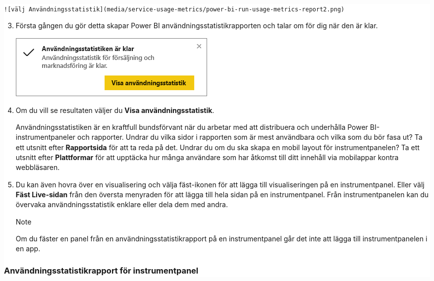     ![välj Användningsstatistik](media/service-usage-metrics/power-bi-run-usage-metrics-report2.png)
3. Första gången du gör detta skapar Power BI användningsstatistikrapporten och talar om för dig när den är klar.

    ![uppdateringarna är klara](media/service-usage-metrics/power-bi-usage-metrics-ready.png)
4. Om du vill se resultaten väljer du **Visa användningsstatistik**.

    Användningsstatistiken är en kraftfull bundsförvant när du arbetar med att distribuera och underhålla Power BI-instrumentpaneler och rapporter. Undrar du vilka sidor i rapporten som är mest användbara och vilka som du bör fasa ut? Ta ett utsnitt efter **Rapportsida** för att ta reda på det. Undrar du om du ska skapa en mobil layout för instrumentpanelen? Ta ett utsnitt efter **Plattformar** för att upptäcka hur många användare som har åtkomst till ditt innehåll via mobilappar kontra webbläsaren.

5. Du kan även hovra över en visualisering och välja fäst-ikonen för att lägga till visualiseringen på en instrumentpanel. Eller välj **Fäst Live-sidan** från den översta menyraden för att lägga till hela sidan på en instrumentpanel. Från instrumentpanelen kan du övervaka användningsstatistik enklare eller dela dem med andra.

    > [!NOTE]
    > Om du fäster en panel från en användningsstatistikrapport på en instrumentpanel går det inte att lägga till instrumentpanelen i en app.

### <a name="dashboard-usage-metrics-report"></a>Användningsstatistikrapport för instrumentpanel

